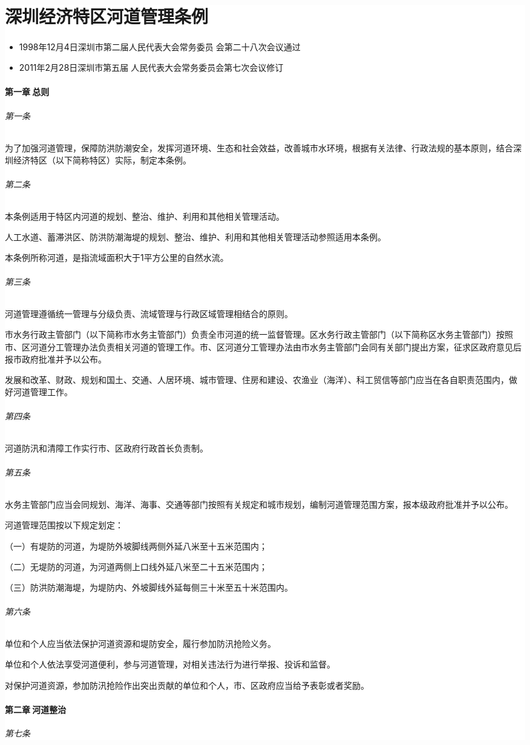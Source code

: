 # 深圳经济特区河道管理条例

- 1998年12月4日深圳市第二届人民代表大会常务委员
  会第二十八次会议通过

- 2011年2月28日深圳市第五届
  人民代表大会常务委员会第七次会议修订



#### 第一章 总则

###### 第一条

为了加强河道管理，保障防洪防潮安全，发挥河道环境、生态和社会效益，改善城市水环境，根据有关法律、行政法规的基本原则，结合深圳经济特区（以下简称特区）实际，制定本条例。

###### 第二条

本条例适用于特区内河道的规划、整治、维护、利用和其他相关管理活动。

人工水道、蓄滞洪区、防洪防潮海堤的规划、整治、维护、利用和其他相关管理活动参照适用本条例。

本条例所称河道，是指流域面积大于1平方公里的自然水流。

###### 第三条

河道管理遵循统一管理与分级负责、流域管理与行政区域管理相结合的原则。

市水务行政主管部门（以下简称市水务主管部门）负责全市河道的统一监督管理。区水务行政主管部门（以下简称区水务主管部门）按照市、区河道分工管理办法负责相关河道的管理工作。市、区河道分工管理办法由市水务主管部门会同有关部门提出方案，征求区政府意见后报市政府批准并予以公布。

发展和改革、财政、规划和国土、交通、人居环境、城市管理、住房和建设、农渔业（海洋）、科工贸信等部门应当在各自职责范围内，做好河道管理工作。

###### 第四条

河道防汛和清障工作实行市、区政府行政首长负责制。

###### 第五条

水务主管部门应当会同规划、海洋、海事、交通等部门按照有关规定和城市规划，编制河道管理范围方案，报本级政府批准并予以公布。

河道管理范围按以下规定划定：

（一）有堤防的河道，为堤防外坡脚线两侧外延八米至十五米范围内；

（二）无堤防的河道，为河道两侧上口线外延八米至二十五米范围内；

（三）防洪防潮海堤，为堤防内、外坡脚线外延每侧三十米至五十米范围内。

###### 第六条

单位和个人应当依法保护河道资源和堤防安全，履行参加防汛抢险义务。

单位和个人依法享受河道便利，参与河道管理，对相关违法行为进行举报、投诉和监督。

对保护河道资源，参加防汛抢险作出突出贡献的单位和个人，市、区政府应当给予表彰或者奖励。

#### 第二章 河道整治

###### 第七条
